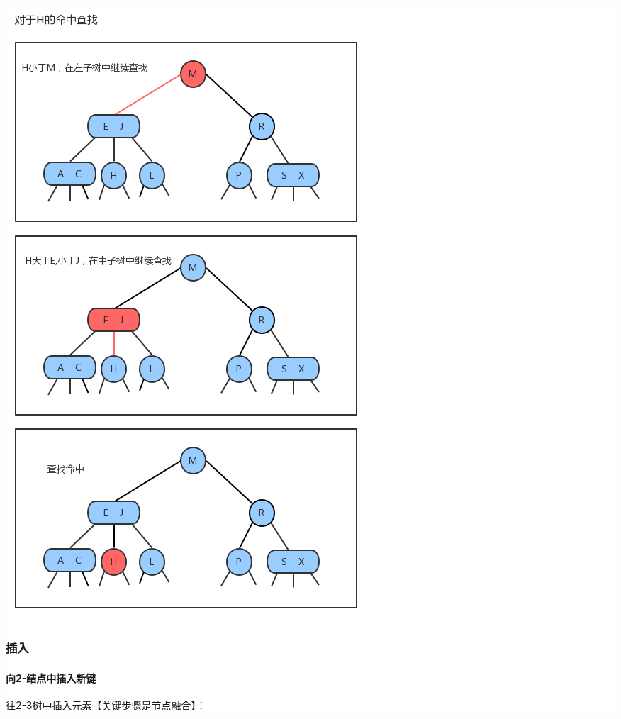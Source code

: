 ![image-20200815093102516](红黑树.assets/image-20200815093102516.png)

### 插入

#### 向2-结点中插入新键

往2-3树中插入元素【关键步骤是节点融合】：
